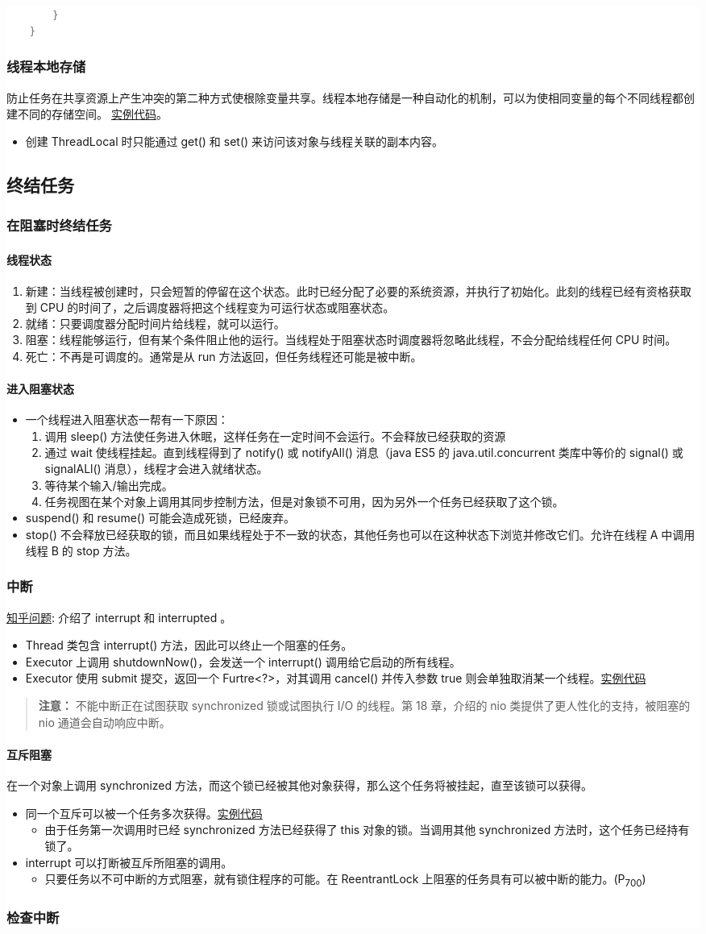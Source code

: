 ```java
        }
    }
```

### 线程本地存储

防止任务在共享资源上产生冲突的第二种方式使根除变量共享。线程本地存储是一种自动化的机制，可以为使相同变量的每个不同线程都创建不同的存储空间。
[实例代码](./src/com/yhj/chapter21/concurrency/ThreadLocalVariableHolder.java)。

- 创建 ThreadLocal 时只能通过 get() 和 set() 来访问该对象与线程关联的副本内容。

## 终结任务

### 在阻塞时终结任务

#### 线程状态

1. 新建：当线程被创建时，只会短暂的停留在这个状态。此时已经分配了必要的系统资源，并执行了初始化。此刻的线程已经有资格获取到 CPU 的时间了，之后调度器将把这个线程变为可运行状态或阻塞状态。
2. 就绪：只要调度器分配时间片给线程，就可以运行。
3. 阻塞：线程能够运行，但有某个条件阻止他的运行。当线程处于阻塞状态时调度器将忽略此线程，不会分配给线程任何 CPU 时间。
4. 死亡：不再是可调度的。通常是从 run 方法返回，但任务线程还可能是被中断。

#### 进入阻塞状态

- 一个线程进入阻塞状态一帮有一下原因：
  1. 调用 sleep() 方法使任务进入休眠，这样任务在一定时间不会运行。不会释放已经获取的资源
  2. 通过 wait 使线程挂起。直到线程得到了 notify() 或 notifyAll() 消息（java ES5 的 java.util.concurrent 类库中等价的 signal() 或 signalALl() 消息），线程才会进入就绪状态。
  3. 等待某个输入/输出完成。
  4. 任务视图在某个对象上调用其同步控制方法，但是对象锁不可用，因为另外一个任务已经获取了这个锁。
- suspend() 和 resume() 可能会造成死锁，已经废弃。
- stop() 不会释放已经获取的锁，而且如果线程处于不一致的状态，其他任务也可以在这种状态下浏览并修改它们。允许在线程 A 中调用线程 B 的 stop 方法。

### 中断

[知乎问题](https://www.zhihu.com/question/41048032?sort=created): 介绍了 interrupt 和 interrupted 。

- Thread 类包含 interrupt() 方法，因此可以终止一个阻塞的任务。
- Executor 上调用 shutdownNow()，会发送一个 interrupt() 调用给它启动的所有线程。
- Executor 使用 submit 提交，返回一个 Furtre<?>，对其调用 cancel() 并传入参数 true 则会单独取消某一个线程。[实例代码](./src/com/yhj/chapter21/concurrency/Interrupting.java)<br>

> **注意：** 不能中断正在试图获取 synchronized 锁或试图执行 I/O 的线程。第 18 章，介绍的 nio 类提供了更人性化的支持，被阻塞的 nio 通道会自动响应中断。

#### 互斥阻塞

在一个对象上调用 synchronized 方法，而这个锁已经被其他对象获得，那么这个任务将被挂起，直至该锁可以获得。

- 同一个互斥可以被一个任务多次获得。[实例代码](./src/com.yhj.chapter21.concurrency.MultiLock.java)
  - 由于任务第一次调用时已经 synchronized 方法已经获得了 this 对象的锁。当调用其他 synchronized 方法时，这个任务已经持有锁了。
- interrupt 可以打断被互斥所阻塞的调用。
  - 只要任务以不可中断的方式阻塞，就有锁住程序的可能。在 ReentrantLock 上阻塞的任务具有可以被中断的能力。(P<sub>700</sub>)

### 检查中断
